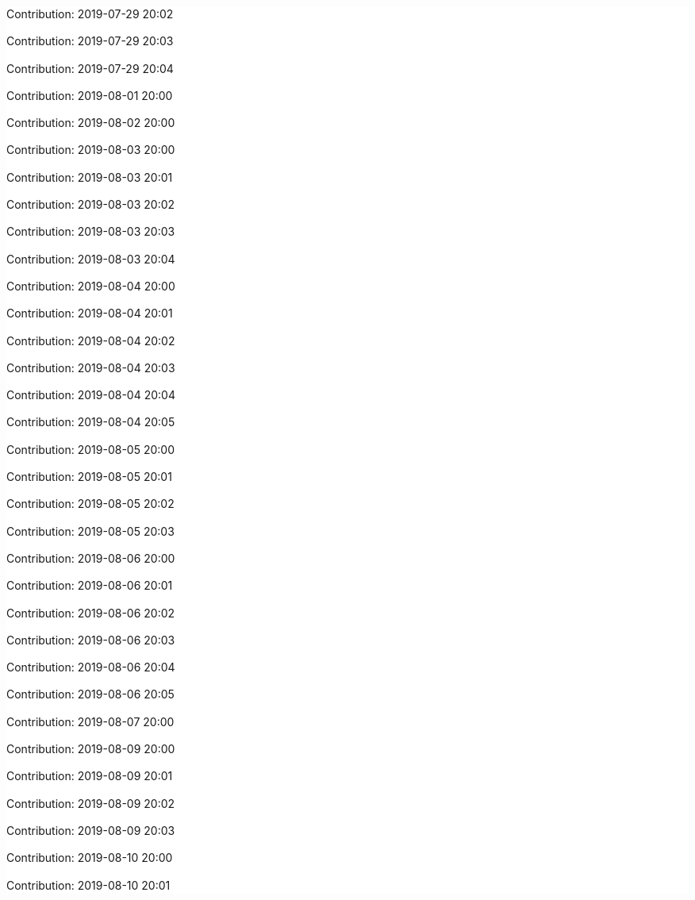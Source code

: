 Contribution: 2019-07-29 20:02

Contribution: 2019-07-29 20:03

Contribution: 2019-07-29 20:04

Contribution: 2019-08-01 20:00

Contribution: 2019-08-02 20:00

Contribution: 2019-08-03 20:00

Contribution: 2019-08-03 20:01

Contribution: 2019-08-03 20:02

Contribution: 2019-08-03 20:03

Contribution: 2019-08-03 20:04

Contribution: 2019-08-04 20:00

Contribution: 2019-08-04 20:01

Contribution: 2019-08-04 20:02

Contribution: 2019-08-04 20:03

Contribution: 2019-08-04 20:04

Contribution: 2019-08-04 20:05

Contribution: 2019-08-05 20:00

Contribution: 2019-08-05 20:01

Contribution: 2019-08-05 20:02

Contribution: 2019-08-05 20:03

Contribution: 2019-08-06 20:00

Contribution: 2019-08-06 20:01

Contribution: 2019-08-06 20:02

Contribution: 2019-08-06 20:03

Contribution: 2019-08-06 20:04

Contribution: 2019-08-06 20:05

Contribution: 2019-08-07 20:00

Contribution: 2019-08-09 20:00

Contribution: 2019-08-09 20:01

Contribution: 2019-08-09 20:02

Contribution: 2019-08-09 20:03

Contribution: 2019-08-10 20:00

Contribution: 2019-08-10 20:01
